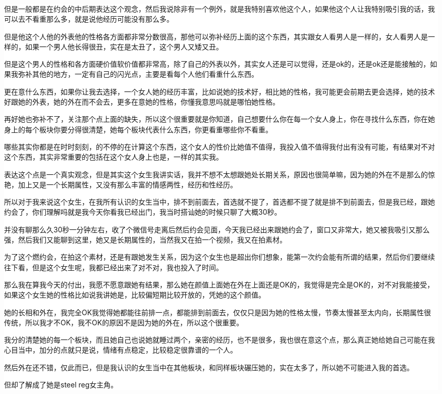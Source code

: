 但是一般都是在约会的中后期表达这个观念，然后我说除非有一个例外，就是我特别喜欢他这个人，如果他这个人让我特别吸引我的话，我可以去不看重那么多，就是说他经历可能没有那么多。

但是他这个人他的外表他的性格各方面都非常分数很高，那他可以弥补经历上面的这个东西，其实跟女人看男人是一样的，女人看男人是一样的，如果一个男人他长得很丑，实在是太丑了，这个男人又矮又丑。

但是这个男人的性格和各方面硬价值软价值都非常高，除了自己的外表以外，其实女人还是可以觉得，还是ok的，还是ok还是能接触的，如果我弥补其他的地方，一定有自己的闪光点，主要是看每个人他们看重什么东西。

更在意什么东西，如果你让我去选择，一个女人她的经历丰富，比如说她的技术好，相比她的性格，我可能更会前期去更会选择，她的技术好跟她的外表，她的外在而不会去，更多在意她的性格，你懂我意思吗就是哪怕她性格。

再好她也弥补不了，关注那个点上面的缺失，所以这个很重要就是你知道，自己想要什么你在每一个女人身上，你在寻找什么东西，你在她身上的每个板块你要分得很清楚，她每个板块代表什么东西，你更看重哪些你不看重。

哪些其实你都是在时时刻刻，的不停的在计算这个东西，这个女人的性价比她值不值得，我投入值不值得我付出有没有可能，有结果对不对这个东西，其实非常重要的包括在这个女人身上也是，一样的其实我。

表达这个点是一个真实观念，但是其实这个女生我讲实话，我并不想不太想跟她处长期关系，原因也很简单嘛，因为她的外在不是那么的惊艳，加上又是一个长期属性，又没有那么丰富的情感两性，经历和性经历。

所以对于我来说这个女生，在我所有认识的女生当中，排不到前面去，首选就不提了，首选都不提了就是排不到前面去，但是我已经，跟她约会了，你们理解吗就是我今天你看我已经出门，我当时搭讪她的时候只聊了大概30秒。

并没有聊那么久30秒一分钟左右，收了个微信号走离后然后约会见面，今天我已经出来跟她约会了，窗口又非常大，她又被我吸引又那么强，然后我们又能聊到这里，她又是长期属性的，当然我又在拍一个视频，我又在拍素材。

为了这个燃约会，在拍这个素材，还是有跟她发生关系，因为这个女生也是超出你们想象，能第一次约会能有所谓的结果，然后你们要继续往下看，但是这个女生呢，我都已经出来了对不对，我也投入了时间。

那么我在算我今天的付出，我愿不愿意跟她有结果，那么她在颜值上面她在外在上面还是OK的，我觉得是完全是OK的，对不对我能接受，如果这个女生她的性格比如说我讲她是，比较偏短期比较开放的，凭她的这个颜值。

她的长相和外在，我完全OK我觉得她都能往前排一点，都能排到前面去，仅仅只是因为她的性格太慢，节奏太慢甚至太内向，长期属性很传统，所以我才不OK，我不OK的原因不是因为她的外在，所以这个很重要。

我分的清楚她的每一个板块，而且她自己也说她就睡过两个，亲密的经历，也不是很多，我也很在意这个点，那么真正她给她自己可能在我心目当中，加分的点就只是说，情绪有点稳定，比较稳定很靠谱的一个人。

然后外在还不错，仅此而已，但是我认识的女生当中在其他板块，和同样板块碾压她的，实在太多了，所以她不可能进入我的首选。

但却了解成了她是steel reg女主角。